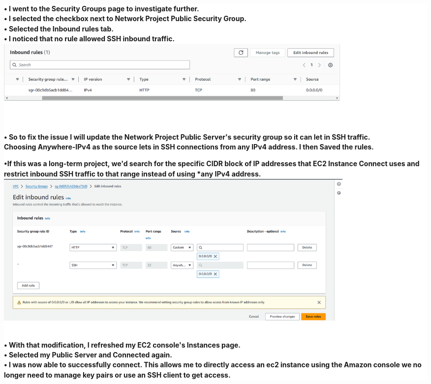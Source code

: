 <b>• I went to the Security Groups page to investigate further.</br>
<b>• I selected the checkbox next to Network Project Public Security Group.</br>
<b>• Selected the Inbound rules tab.</br>
<b>• I noticed that no rule allowed SSH inbound traffic.</br>
<img src="https://github.com/Tanakagi/Testing-VPC-Connectivity-and-troubleshooting-connection-issues./blob/899764c498f01ef48d5e83189502a053e5de3e90/Project%20Images/image26.png" height="80%" width="80%" />
</br>
</br>
</br>


<b>• So to fix the issue I will update the  Network Project Public Server's security group so it can let in SSH traffic. Choosing Anywhere-IPv4 as the source lets in SSH connections from any IPv4 address. I then Saved the rules.</br>

<b>•If this was a long-term project, we'd search for the specific CIDR block of IP addresses that EC2 Instance Connect uses and restrict inbound SSH traffic to that range instead of using *any IPv4 address.</br>
<img src="https://github.com/Tanakagi/Testing-VPC-Connectivity-and-troubleshooting-connection-issues./blob/899764c498f01ef48d5e83189502a053e5de3e90/Project%20Images/image27.png" height="80%" width="80%" />
</br>
</br>

<b>• With that modification, I refreshed my EC2 console's Instances page.</br>
<b>• Selected my Public Server and Connected again.</br>
<b>• I was now able to successfully connect. This allows me to directly access an ec2 instance using the Amazon console we no longer need to manage key pairs or use an SSH client to get access.</br>